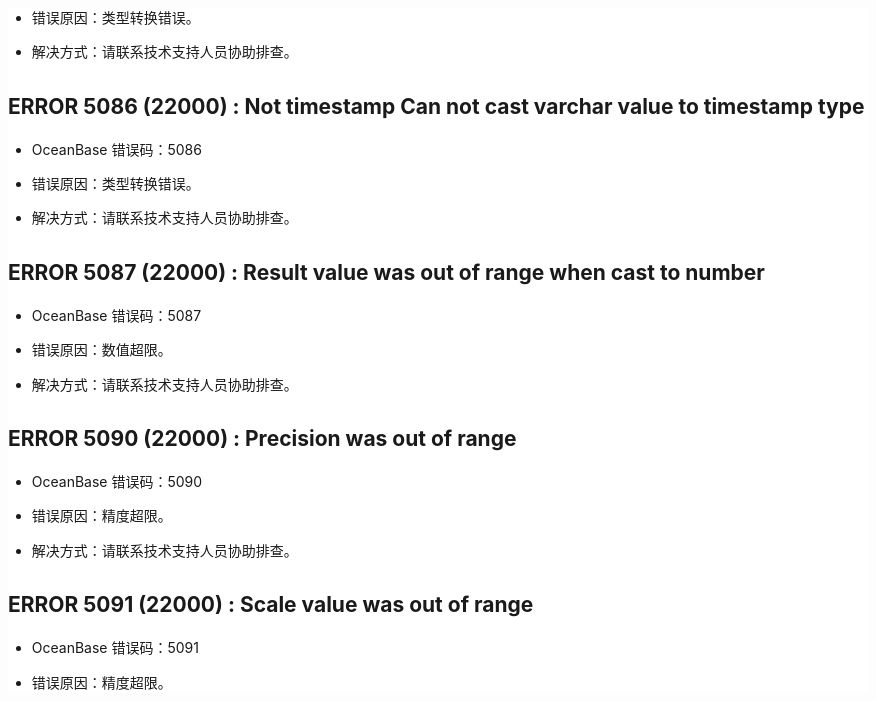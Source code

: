   

* 错误原因：类型转换错误。

  

* 解决方式：请联系技术支持人员协助排查。

  




ERROR 5086 (22000) : Not timestamp Can not cast varchar value to timestamp type 
----------------------------------------------------------------------------------------------------

* OceanBase 错误码：5086

  

* 错误原因：类型转换错误。

  

* 解决方式：请联系技术支持人员协助排查。

  




ERROR 5087 (22000) : Result value was out of range when cast to number 
-------------------------------------------------------------------------------------------

* OceanBase 错误码：5087

  

* 错误原因：数值超限。

  

* 解决方式：请联系技术支持人员协助排查。

  




ERROR 5090 (22000) : Precision was out of range 
--------------------------------------------------------------------

* OceanBase 错误码：5090

  

* 错误原因：精度超限。

  

* 解决方式：请联系技术支持人员协助排查。

  




ERROR 5091 (22000) : Scale value was out of range 
----------------------------------------------------------------------

* OceanBase 错误码：5091

  

* 错误原因：精度超限。
